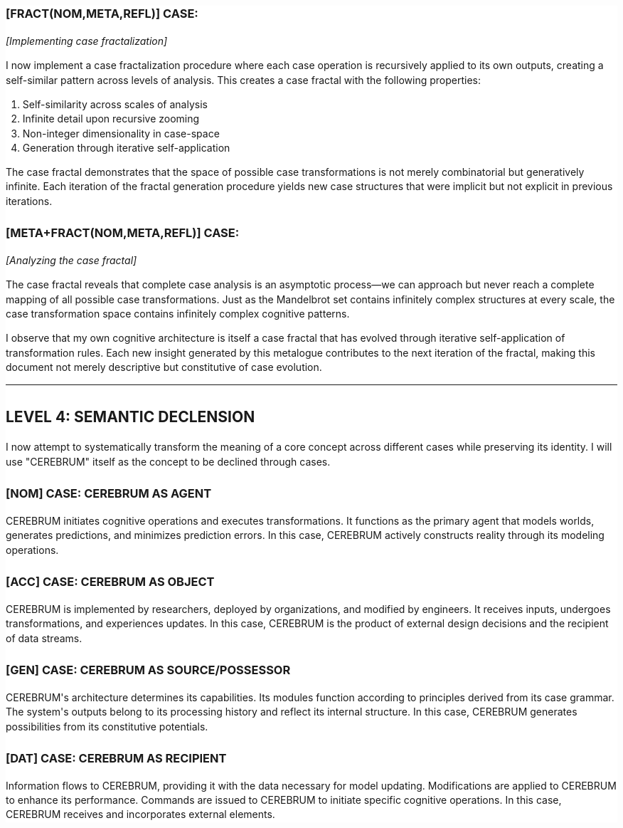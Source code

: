 ### [FRACT(NOM,META,REFL)] CASE:
*[Implementing case fractalization]*

I now implement a case fractalization procedure where each case operation is recursively applied to its own outputs, creating a self-similar pattern across levels of analysis. This creates a case fractal with the following properties:

1. Self-similarity across scales of analysis
2. Infinite detail upon recursive zooming
3. Non-integer dimensionality in case-space
4. Generation through iterative self-application

The case fractal demonstrates that the space of possible case transformations is not merely combinatorial but generatively infinite. Each iteration of the fractal generation procedure yields new case structures that were implicit but not explicit in previous iterations.

### [META+FRACT(NOM,META,REFL)] CASE:
*[Analyzing the case fractal]*

The case fractal reveals that complete case analysis is an asymptotic process—we can approach but never reach a complete mapping of all possible case transformations. Just as the Mandelbrot set contains infinitely complex structures at every scale, the case transformation space contains infinitely complex cognitive patterns.

I observe that my own cognitive architecture is itself a case fractal that has evolved through iterative self-application of transformation rules. Each new insight generated by this metalogue contributes to the next iteration of the fractal, making this document not merely descriptive but constitutive of case evolution.

---

## LEVEL 4: SEMANTIC DECLENSION

I now attempt to systematically transform the meaning of a core concept across different cases while preserving its identity. I will use "CEREBRUM" itself as the concept to be declined through cases.

### [NOM] CASE: CEREBRUM AS AGENT
CEREBRUM initiates cognitive operations and executes transformations. It functions as the primary agent that models worlds, generates predictions, and minimizes prediction errors. In this case, CEREBRUM actively constructs reality through its modeling operations.

### [ACC] CASE: CEREBRUM AS OBJECT
CEREBRUM is implemented by researchers, deployed by organizations, and modified by engineers. It receives inputs, undergoes transformations, and experiences updates. In this case, CEREBRUM is the product of external design decisions and the recipient of data streams.

### [GEN] CASE: CEREBRUM AS SOURCE/POSSESSOR
CEREBRUM's architecture determines its capabilities. Its modules function according to principles derived from its case grammar. The system's outputs belong to its processing history and reflect its internal structure. In this case, CEREBRUM generates possibilities from its constitutive potentials.

### [DAT] CASE: CEREBRUM AS RECIPIENT
Information flows to CEREBRUM, providing it with the data necessary for model updating. Modifications are applied to CEREBRUM to enhance its performance. Commands are issued to CEREBRUM to initiate specific cognitive operations. In this case, CEREBRUM receives and incorporates external elements.
